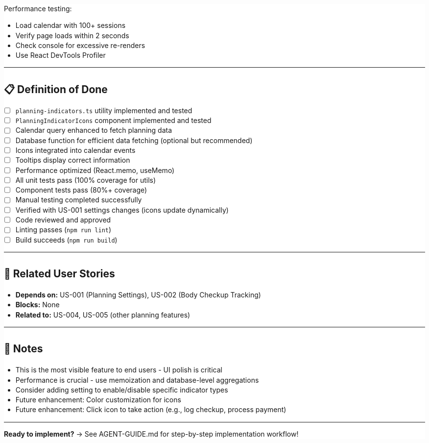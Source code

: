 Performance testing:

- Load calendar with 100+ sessions
- Verify page loads within 2 seconds
- Check console for excessive re-renders
- Use React DevTools Profiler

---

## 📋 Definition of Done

- [ ] `planning-indicators.ts` utility implemented and tested
- [ ] `PlanningIndicatorIcons` component implemented and tested
- [ ] Calendar query enhanced to fetch planning data
- [ ] Database function for efficient data fetching (optional but recommended)
- [ ] Icons integrated into calendar events
- [ ] Tooltips display correct information
- [ ] Performance optimized (React.memo, useMemo)
- [ ] All unit tests pass (100% coverage for utils)
- [ ] Component tests pass (80%+ coverage)
- [ ] Manual testing completed successfully
- [ ] Verified with US-001 settings changes (icons update dynamically)
- [ ] Code reviewed and approved
- [ ] Linting passes (`npm run lint`)
- [ ] Build succeeds (`npm run build`)

---

## 🔗 Related User Stories

- **Depends on:** US-001 (Planning Settings), US-002 (Body Checkup Tracking)
- **Blocks:** None
- **Related to:** US-004, US-005 (other planning features)

---

## 📝 Notes

- This is the most visible feature to end users - UI polish is critical
- Performance is crucial - use memoization and database-level aggregations
- Consider adding setting to enable/disable specific indicator types
- Future enhancement: Color customization for icons
- Future enhancement: Click icon to take action (e.g., log checkup, process payment)

---

**Ready to implement?** → See AGENT-GUIDE.md for step-by-step implementation workflow!
